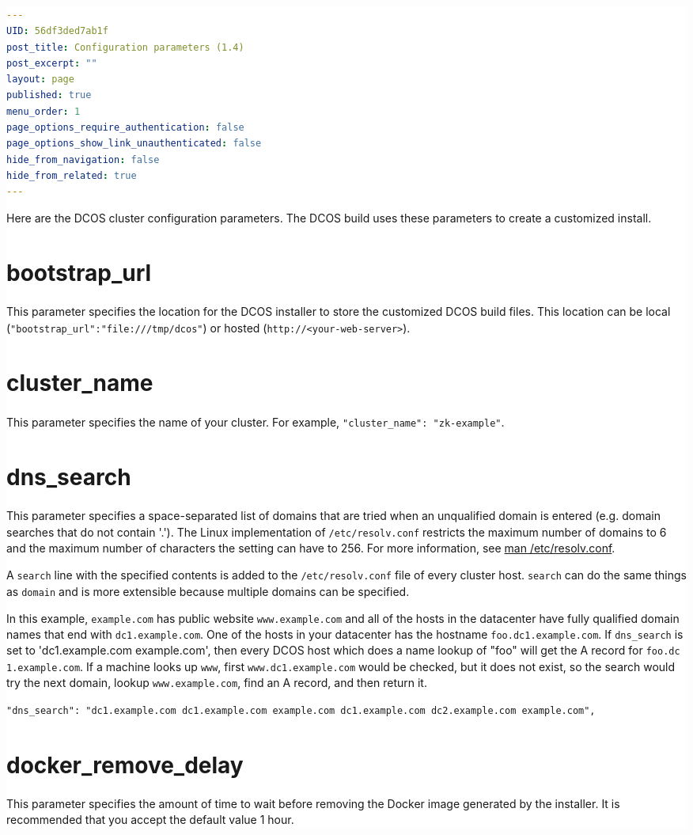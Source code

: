 ```yaml
---
UID: 56df3ded7ab1f
post_title: Configuration parameters (1.4)
post_excerpt: ""
layout: page
published: true
menu_order: 1
page_options_require_authentication: false
page_options_show_link_unauthenticated: false
hide_from_navigation: false
hide_from_related: true
---
```

<p>Here are the DCOS cluster configuration parameters. The DCOS build uses these parameters to create a customized install.</p>

<h1><a name="bootstrap-url"></a>bootstrap_url</h1>

<p>This parameter specifies the location for the DCOS installer to store the customized DCOS build files. This location can be local (<code>"bootstrap_url":"file:///tmp/dcos"</code>) or hosted (<code>http://&lt;your-web-server&gt;</code>).</p>

<h1><a name="cluster-name"></a>cluster_name</h1>

<p>This parameter specifies the name of your cluster. For example, <code>"cluster_name": "zk-example"</code>.</p>

<h1><a name="dns-search"></a>dns_search</h1>

<p>This parameter specifies a space-separated list of domains that are tried when an unqualified domain is entered (e.g. domain searches that do not contain '.'). The Linux implementation of <code>/etc/resolv.conf</code> restricts the maximum number of domains to 6 and the maximum number of characters the setting can have to 256. For more information, see <a href="http://man7.org/linux/man-pages/man5/resolv.conf.5.html">man /etc/resolv.conf</a>.</p>

<p>A <code>search</code> line with the specified contents is added to the <code>/etc/resolv.conf</code> file of every cluster host. <code>search</code> can do the same things as <code>domain</code> and is more extensible because multiple domains can be specified.</p>

<p>In this example, <code>example.com</code> has public website <code>www.example.com</code> and all of the hosts in the datacenter have fully qualified domain names that end with <code>dc1.example.com</code>. One of the hosts in your datacenter has the hostname <code>foo.dc1.example.com</code>. If <code>dns_search</code> is set to 'dc1.example.com example.com', then every DCOS host which does a name lookup of "foo" will get the A record for <code>foo.dc1.example.com</code>. If a machine looks up <code>www</code>, first <code>www.dc1.example.com</code> would be checked, but it does not exist, so the search would try the next domain, lookup <code>www.example.com</code>, find an A record, and then return it.</p>

<pre><code>"dns_search": "dc1.example.com dc1.example.com example.com dc1.example.com dc2.example.com example.com",
</code></pre>

<h1><a name="docker-remove"></a>docker_remove_delay</h1>

<p>This parameter specifies the amount of time to wait before removing the Docker image generated by the installer. It is recommended that you accept the default value 1 hour.</p>
